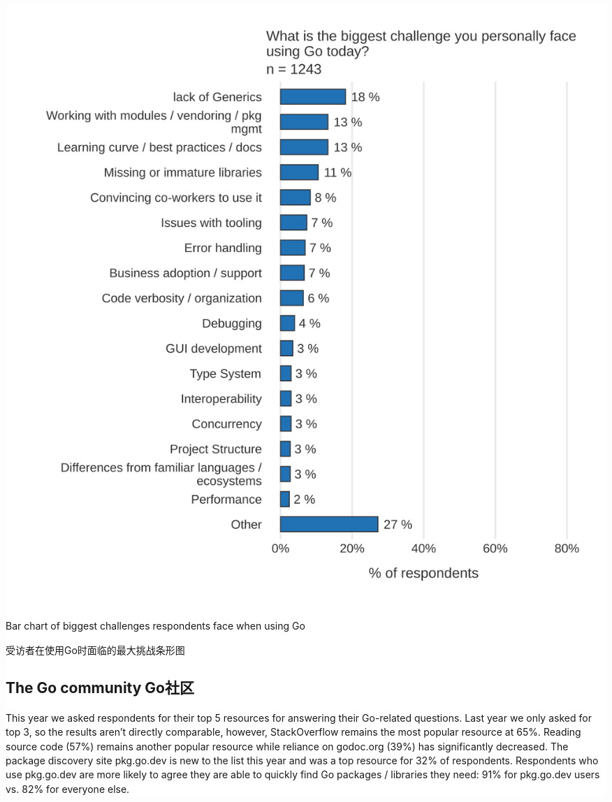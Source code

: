 ![Bar chart of biggest challenges respondents face when using Go](GoDeveloperSurvey2020Results_img/biggest_challenge.svg)

Bar chart of biggest challenges respondents face when using Go

受访者在使用Go时面临的最大挑战条形图

## The Go community Go社区

This year we asked respondents for their top 5 resources for answering their Go-related questions. Last year we only asked for top 3, so the results aren’t directly comparable, however, StackOverflow remains the most popular resource at 65%. Reading source code (57%) remains another popular resource while reliance on godoc.org (39%) has significantly decreased. The package discovery site pkg.go.dev is new to the list this year and was a top resource for 32% of respondents. Respondents who use pkg.go.dev are more likely to agree they are able to quickly find Go packages / libraries they need: 91% for pkg.go.dev users vs. 82% for everyone else.
